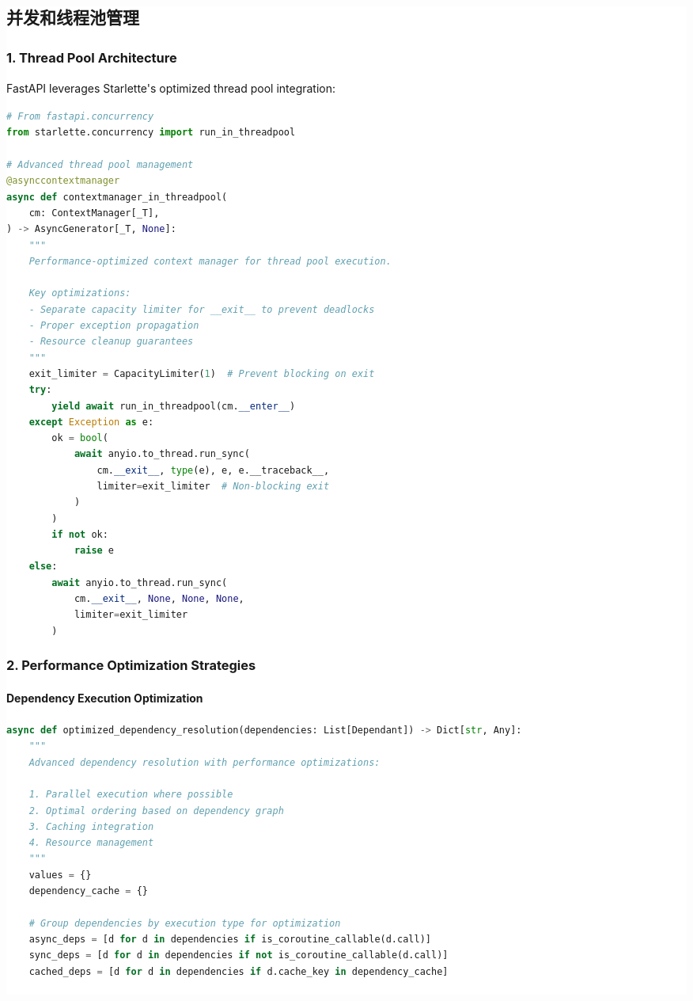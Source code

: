 ## 并发和线程池管理

### 1. Thread Pool Architecture

FastAPI leverages Starlette's optimized thread pool integration:

```python
# From fastapi.concurrency
from starlette.concurrency import run_in_threadpool

# Advanced thread pool management
@asynccontextmanager
async def contextmanager_in_threadpool(
    cm: ContextManager[_T],
) -> AsyncGenerator[_T, None]:
    """
    Performance-optimized context manager for thread pool execution.
    
    Key optimizations:
    - Separate capacity limiter for __exit__ to prevent deadlocks
    - Proper exception propagation
    - Resource cleanup guarantees
    """
    exit_limiter = CapacityLimiter(1)  # Prevent blocking on exit
    try:
        yield await run_in_threadpool(cm.__enter__)
    except Exception as e:
        ok = bool(
            await anyio.to_thread.run_sync(
                cm.__exit__, type(e), e, e.__traceback__, 
                limiter=exit_limiter  # Non-blocking exit
            )
        )
        if not ok:
            raise e
    else:
        await anyio.to_thread.run_sync(
            cm.__exit__, None, None, None, 
            limiter=exit_limiter
        )
```

### 2. Performance Optimization Strategies

#### Dependency Execution Optimization
```python
async def optimized_dependency_resolution(dependencies: List[Dependant]) -> Dict[str, Any]:
    """
    Advanced dependency resolution with performance optimizations:
    
    1. Parallel execution where possible
    2. Optimal ordering based on dependency graph  
    3. Caching integration
    4. Resource management
    """
    values = {}
    dependency_cache = {}
    
    # Group dependencies by execution type for optimization
    async_deps = [d for d in dependencies if is_coroutine_callable(d.call)]
    sync_deps = [d for d in dependencies if not is_coroutine_callable(d.call)]
    cached_deps = [d for d in dependencies if d.cache_key in dependency_cache]
    
```